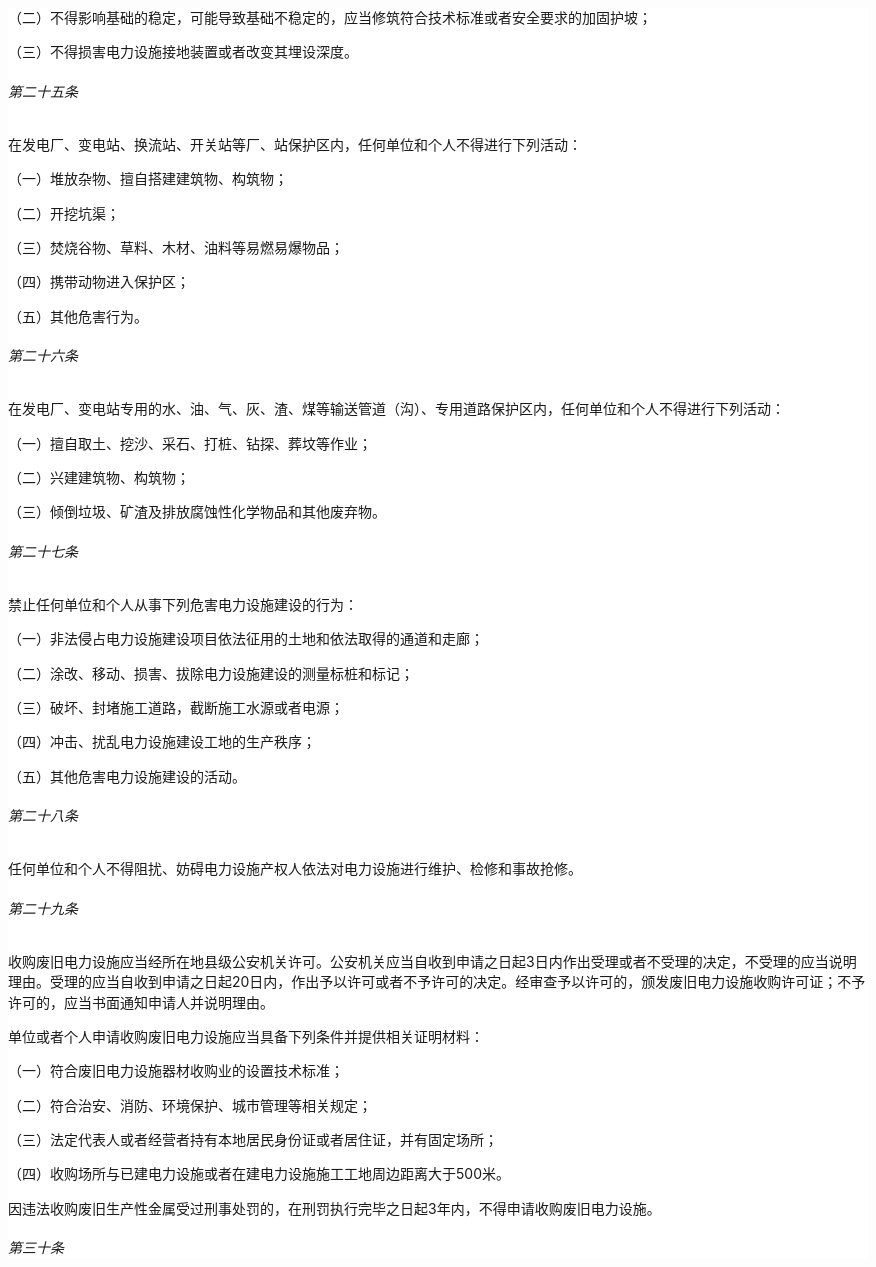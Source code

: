 （二）不得影响基础的稳定，可能导致基础不稳定的，应当修筑符合技术标准或者安全要求的加固护坡；

（三）不得损害电力设施接地装置或者改变其埋设深度。

###### 第二十五条

在发电厂、变电站、换流站、开关站等厂、站保护区内，任何单位和个人不得进行下列活动：

（一）堆放杂物、擅自搭建建筑物、构筑物；

（二）开挖坑渠；

（三）焚烧谷物、草料、木材、油料等易燃易爆物品；

（四）携带动物进入保护区；

（五）其他危害行为。

###### 第二十六条

在发电厂、变电站专用的水、油、气、灰、渣、煤等输送管道（沟）、专用道路保护区内，任何单位和个人不得进行下列活动：

（一）擅自取土、挖沙、采石、打桩、钻探、葬坟等作业；

（二）兴建建筑物、构筑物；

（三）倾倒垃圾、矿渣及排放腐蚀性化学物品和其他废弃物。

###### 第二十七条

禁止任何单位和个人从事下列危害电力设施建设的行为：

（一）非法侵占电力设施建设项目依法征用的土地和依法取得的通道和走廊；

（二）涂改、移动、损害、拔除电力设施建设的测量标桩和标记；

（三）破坏、封堵施工道路，截断施工水源或者电源；

（四）冲击、扰乱电力设施建设工地的生产秩序；

（五）其他危害电力设施建设的活动。

###### 第二十八条

任何单位和个人不得阻扰、妨碍电力设施产权人依法对电力设施进行维护、检修和事故抢修。

###### 第二十九条

收购废旧电力设施应当经所在地县级公安机关许可。公安机关应当自收到申请之日起3日内作出受理或者不受理的决定，不受理的应当说明理由。受理的应当自收到申请之日起20日内，作出予以许可或者不予许可的决定。经审查予以许可的，颁发废旧电力设施收购许可证；不予许可的，应当书面通知申请人并说明理由。

单位或者个人申请收购废旧电力设施应当具备下列条件并提供相关证明材料：

（一）符合废旧电力设施器材收购业的设置技术标准；

（二）符合治安、消防、环境保护、城市管理等相关规定；

（三）法定代表人或者经营者持有本地居民身份证或者居住证，并有固定场所；

（四）收购场所与已建电力设施或者在建电力设施施工工地周边距离大于500米。

因违法收购废旧生产性金属受过刑事处罚的，在刑罚执行完毕之日起3年内，不得申请收购废旧电力设施。

###### 第三十条
